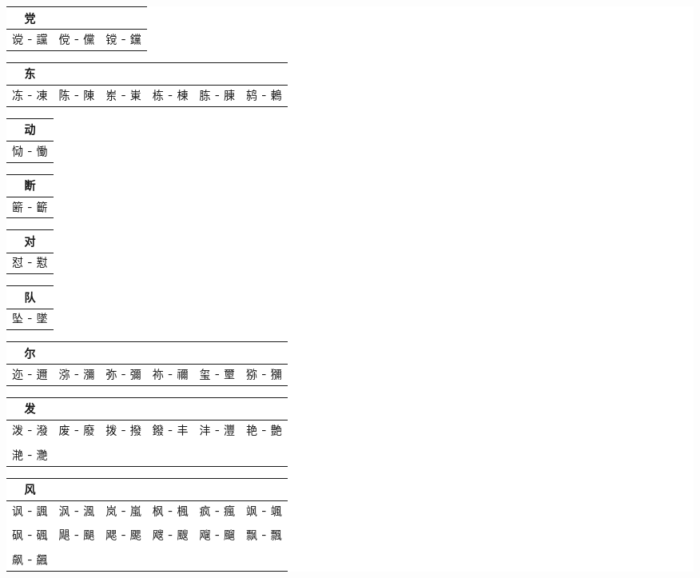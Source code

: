 

|   党    |         |         |
| :-----: | :-----: | :-----: |
| 谠 - 讜 | 傥 - 儻 | 镋 - 钂 |

 

|   东    |         |         |         |         |         |
| :-----: | :-----: | :-----: | :-----: | :-----: | :-----: |
| 冻 - 凍 | 陈 - 陳 | 岽 - 崬 | 栋 - 棟 | 胨 - 腖 | 鸫 - 鶇 |



|   动    |
| :-----: |
| 恸 - 慟 |



|   断    |
| :-----: |
| 簖 - 籪 |



|   对    |
| :-----: |
| 怼 - 懟 |



|   队    |
| :-----: |
| 坠 - 墜 |



|   尔    |         |         |         |         |         |
| :-----: | :-----: | :-----: | :-----: | :-----: | :-----: |
| 迩 - 邇 | 㳽 - 瀰 | 弥 - 彌 | 祢 - 禰 | 玺 - 壐 | 猕 - 獼 |



|   发    |         |         |         |         |         |
| :-----: | :-----: | :-----: | :-----: | :-----: | :-----: |
| 泼 - 潑 | 废 - 廢 | 拨 - 撥 | 鏺 - 丰 | 沣 - 灃 | 艳 - 艶 |
|         |         |         |         |         |         |
| 滟 - 灧 |         |         |         |         |         |



|   风    |         |         |         |         |         |
| :-----: | :-----: | :-----: | :-----: | :-----: | :-----: |
| 讽 - 諷 | 沨 - 渢 | 岚 - 嵐 | 枫 - 楓 | 疯 - 瘋 | 飒 - 颯 |
|         |         |         |         |         |         |
| 砜 - 碸 | 飓 - 颶 | 飔 - 颸 | 飕 - 颼 | 飗 - 飀 | 飘 - 飄 |
|         |         |         |         |         |         |
| 飙 - 飆 |         |         |         |         |         |
